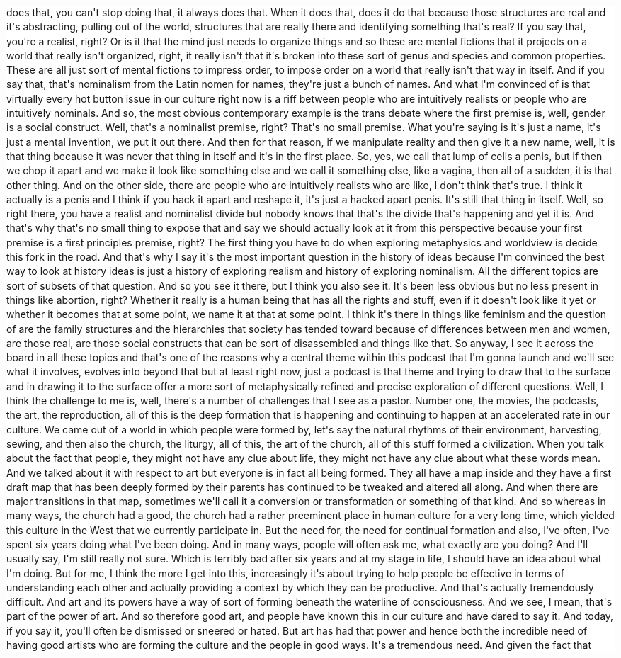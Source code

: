 does that, you can't stop doing that, it always does that. When it does that, does it do that because those structures are real and it's abstracting, pulling out of the world, structures that are really there and identifying something that's real? If you say that, you're a realist, right? Or is it that the mind just needs to organize things and so these are mental fictions that it projects on a world that really isn't organized, right, it really isn't that it's broken into these sort of genus and species and common properties. These are all just sort of mental fictions to impress order, to impose order on a world that really isn't that way in itself. And if you say that, that's nominalism from the Latin nomen for names, they're just a bunch of names. And what I'm convinced of is that virtually every hot button issue in our culture right now is a riff between people who are intuitively realists or people who are intuitively nominals. And so, the most obvious contemporary example is the trans debate where the first premise is, well, gender is a social construct. Well, that's a nominalist premise, right? That's no small premise. What you're saying is it's just a name, it's just a mental invention, we put it out there. And then for that reason, if we manipulate reality and then give it a new name, well, it is that thing because it was never that thing in itself and it's in the first place. So, yes, we call that lump of cells a penis, but if then we chop it apart and we make it look like something else and we call it something else, like a vagina, then all of a sudden, it is that other thing. And on the other side, there are people who are intuitively realists who are like, I don't think that's true. I think it actually is a penis and I think if you hack it apart and reshape it, it's just a hacked apart penis. It's still that thing in itself. Well, so right there, you have a realist and nominalist divide but nobody knows that that's the divide that's happening and yet it is. And that's why that's no small thing to expose that and say we should actually look at it from this perspective because your first premise is a first principles premise, right? The first thing you have to do when exploring metaphysics and worldview is decide this fork in the road. And that's why I say it's the most important question in the history of ideas because I'm convinced the best way to look at history ideas is just a history of exploring realism and history of exploring nominalism. All the different topics are sort of subsets of that question. And so you see it there, but I think you also see it. It's been less obvious but no less present in things like abortion, right? Whether it really is a human being that has all the rights and stuff, even if it doesn't look like it yet or whether it becomes that at some point, we name it at that at some point. I think it's there in things like feminism and the question of are the family structures and the hierarchies that society has tended toward because of differences between men and women, are those real, are those social constructs that can be sort of disassembled and things like that. So anyway, I see it across the board in all these topics and that's one of the reasons why a central theme within this podcast that I'm gonna launch and we'll see what it involves, evolves into beyond that but at least right now, just a podcast is that theme and trying to draw that to the surface and in drawing it to the surface offer a more sort of metaphysically refined and precise exploration of different questions. Well, I think the challenge to me is, well, there's a number of challenges that I see as a pastor. Number one, the movies, the podcasts, the art, the reproduction, all of this is the deep formation that is happening and continuing to happen at an accelerated rate in our culture. We came out of a world in which people were formed by, let's say the natural rhythms of their environment, harvesting, sewing, and then also the church, the liturgy, all of this, the art of the church, all of this stuff formed a civilization. When you talk about the fact that people, they might not have any clue about life, they might not have any clue about what these words mean. And we talked about it with respect to art but everyone is in fact all being formed. They all have a map inside and they have a first draft map that has been deeply formed by their parents has continued to be tweaked and altered all along. And when there are major transitions in that map, sometimes we'll call it a conversion or transformation or something of that kind. And so whereas in many ways, the church had a good, the church had a rather preeminent place in human culture for a very long time, which yielded this culture in the West that we currently participate in. But the need for, the need for continual formation and also, I've often, I've spent six years doing what I've been doing. And in many ways, people will often ask me, what exactly are you doing? And I'll usually say, I'm still really not sure. Which is terribly bad after six years and at my stage in life, I should have an idea about what I'm doing. But for me, I think the more I get into this, increasingly it's about trying to help people be effective in terms of understanding each other and actually providing a context by which they can be productive. And that's actually tremendously difficult. And art and its powers have a way of sort of forming beneath the waterline of consciousness. And we see, I mean, that's part of the power of art. And so therefore good art, and people have known this in our culture and have dared to say it. And today, if you say it, you'll often be dismissed or sneered or hated. But art has had that power and hence both the incredible need of having good artists who are forming the culture and the people in good ways. It's a tremendous need. And given the fact that